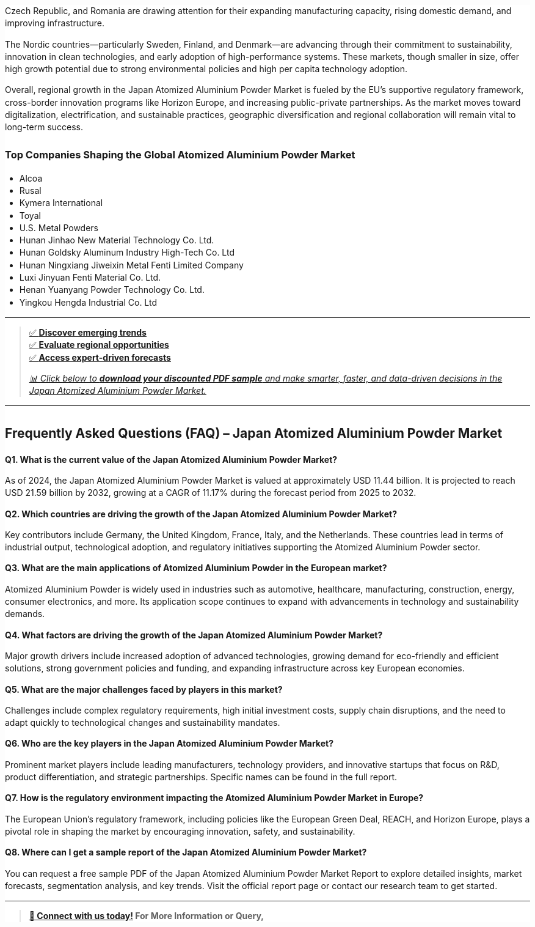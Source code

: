 Czech Republic, and Romania are drawing attention for their expanding manufacturing capacity, rising domestic demand, and improving infrastructure.</p><p>The Nordic countries&mdash;particularly Sweden, Finland, and Denmark&mdash;are advancing through their commitment to sustainability, innovation in clean technologies, and early adoption of high-performance systems. These markets, though smaller in size, offer high growth potential due to strong environmental policies and high per capita technology adoption.</p><p>Overall, regional growth in the Japan Atomized Aluminium Powder Market is fueled by the EU&rsquo;s supportive regulatory framework, cross-border innovation programs like Horizon Europe, and increasing public-private partnerships. As the market moves toward digitalization, electrification, and sustainable practices, geographic diversification and regional collaboration will remain vital to long-term success.</p><p><h3>Top Companies Shaping the Global Atomized Aluminium Powder Market </h3><ul><li>Alcoa</li><li>Rusal</li><li>Kymera International</li><li>Toyal</li><li>U.S. Metal Powders</li><li>Hunan Jinhao New Material Technology Co. Ltd.</li><li>Hunan Goldsky Aluminum Industry High-Tech Co. Ltd</li><li>Hunan Ningxiang Jiweixin Metal Fenti Limited Company</li><li>Luxi Jinyuan Fenti Material Co. Ltd.</li><li>Henan Yuanyang Powder Technology Co. Ltd.</li><li>Yingkou Hengda Industrial Co. Ltd</li></ul></p><hr /><blockquote><p><a href="https://www.marketresearchintellect.com/ask-for-discount/?rid=956650&amp;amp;utm_source=Github-JP&amp;amp;utm_medium=808">✅ <strong data-start="617" data-end="645">Discover emerging trends</strong></a><br data-start="645" data-end="648" /><a href="https://www.marketresearchintellect.com/ask-for-discount/?rid=956650&amp;amp;utm_source=Github-JP&amp;amp;utm_medium=808"> ✅ <strong data-start="650" data-end="685">Evaluate regional opportunities</strong></a><br data-start="685" data-end="688" /><a href="https://www.marketresearchintellect.com/ask-for-discount/?rid=956650&amp;amp;utm_source=Github-JP&amp;amp;utm_medium=808"> ✅ <strong data-start="690" data-end="724">Access expert-driven forecasts</strong></a></p><p class="" data-start="728" data-end="864"><em><a href="https://www.marketresearchintellect.com/ask-for-discount/?rid=956650&amp;amp;utm_source=Github-JP&amp;amp;utm_medium=808">📊 Click below to <strong data-start="746" data-end="785">download your discounted PDF sample</strong> and make smarter, faster, and data-driven decisions in the Japan Atomized Aluminium Powder Market.</a></em></p></blockquote><hr /><h2>Frequently Asked Questions (FAQ) &ndash; Japan Atomized Aluminium Powder Market</h2><p><strong>Q1. What is the current value of the Japan Atomized Aluminium Powder Market?</strong></p><p>As of 2024, the Japan Atomized Aluminium Powder Market is valued at approximately USD 11.44 billion. It is projected to reach USD 21.59 billion by 2032, growing at a CAGR of 11.17% during the forecast period from 2025 to 2032.</p><p><strong>Q2. Which countries are driving the growth of the Japan Atomized Aluminium Powder Market?</strong></p><p>Key contributors include Germany, the United Kingdom, France, Italy, and the Netherlands. These countries lead in terms of industrial output, technological adoption, and regulatory initiatives supporting the Atomized Aluminium Powder sector.</p><p><strong>Q3. What are the main applications of Atomized Aluminium Powder in the European market?</strong></p><p>Atomized Aluminium Powder is widely used in industries such as automotive, healthcare, manufacturing, construction, energy, consumer electronics, and more. Its application scope continues to expand with advancements in technology and sustainability demands.</p><p><strong>Q4. What factors are driving the growth of the Japan Atomized Aluminium Powder Market?</strong></p><p>Major growth drivers include increased adoption of advanced technologies, growing demand for eco-friendly and efficient solutions, strong government policies and funding, and expanding infrastructure across key European economies.</p><p><strong>Q5. What are the major challenges faced by players in this market?</strong></p><p>Challenges include complex regulatory requirements, high initial investment costs, supply chain disruptions, and the need to adapt quickly to technological changes and sustainability mandates.</p><p><strong>Q6. Who are the key players in the Japan Atomized Aluminium Powder Market?</strong></p><p>Prominent market players include leading manufacturers, technology providers, and innovative startups that focus on R&amp;D, product differentiation, and strategic partnerships. Specific names can be found in the full report.</p><p><strong>Q7. How is the regulatory environment impacting the Atomized Aluminium Powder Market in Europe?</strong></p><p>The European Union&rsquo;s regulatory framework, including policies like the European Green Deal, REACH, and Horizon Europe, plays a pivotal role in shaping the market by encouraging innovation, safety, and sustainability.</p><p><strong>Q8. Where can I get a sample report of the Japan Atomized Aluminium Powder Market?</strong></p><p>You can request a free sample PDF of the Japan Atomized Aluminium Powder Market Report to explore detailed insights, market forecasts, segmentation analysis, and key trends. Visit the official report page or contact our research team to get started.</p><hr /><blockquote><p><span class="font-[700]"><strong><a href="https://www.marketresearchintellect.com/product/global-atomized-aluminium-powder-market/?utm_source=Linkedin&utm_medium=808">📩 Connect with us today!</a> For More Information or Query,